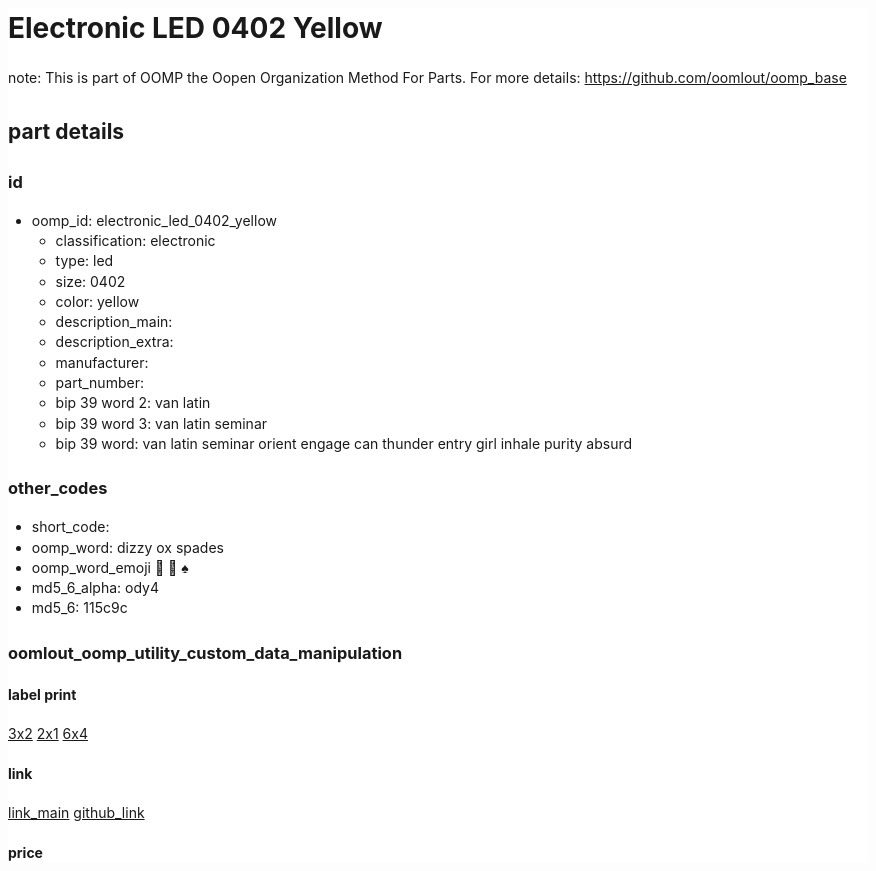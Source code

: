 # Electronic LED 0402 Yellow  

note: This is part of OOMP the Oopen Organization Method For Parts. For more details: https://github.com/oomlout/oomp_base

##  part details





### id
* oomp_id: electronic_led_0402_yellow
  * classification: electronic
  * type: led
  * size: 0402
  * color: yellow
  * description_main: 
  * description_extra: 
  * manufacturer: 
  * part_number: 
  * bip 39 word 2: van latin
  * bip 39 word 3: van latin seminar
  * bip 39 word: van latin seminar orient engage can thunder entry girl inhale purity absurd

### other_codes
* short_code: 
* oomp_word: dizzy ox spades
* oomp_word_emoji :dizzy: :ox: :spades:
* md5_6_alpha: ody4
* md5_6: 115c9c






### oomlout_oomp_utility_custom_data_manipulation
#### label print
[3x2](http://192.168.1.245:1112/?label=oomp%20ody4)
[2x1](http://192.168.1.242:1112/?label=oomp%20ody4)
[6x4](http://192.168.1.55:1112/?label=oomp%20ody4)    

#### link

[link_main](https://github.com/oomlout/oomlout_oomp_current_version_messy/tree/main/parts/electronic_led_0402_yellow) [github_link](https://github.com/oomlout/oomlout_oomp_part_src/tree/main/parts/electronic_led_0402_yellow)                             

#### price




